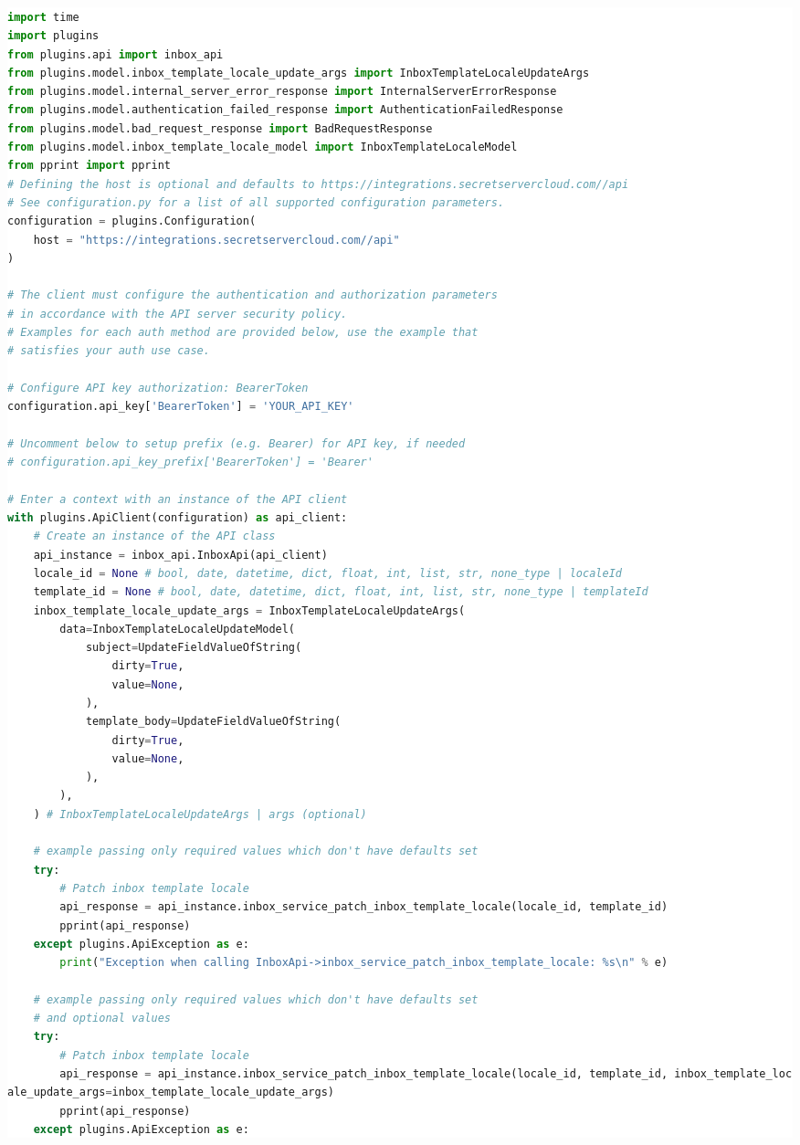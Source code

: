 ```python
import time
import plugins
from plugins.api import inbox_api
from plugins.model.inbox_template_locale_update_args import InboxTemplateLocaleUpdateArgs
from plugins.model.internal_server_error_response import InternalServerErrorResponse
from plugins.model.authentication_failed_response import AuthenticationFailedResponse
from plugins.model.bad_request_response import BadRequestResponse
from plugins.model.inbox_template_locale_model import InboxTemplateLocaleModel
from pprint import pprint
# Defining the host is optional and defaults to https://integrations.secretservercloud.com//api
# See configuration.py for a list of all supported configuration parameters.
configuration = plugins.Configuration(
    host = "https://integrations.secretservercloud.com//api"
)

# The client must configure the authentication and authorization parameters
# in accordance with the API server security policy.
# Examples for each auth method are provided below, use the example that
# satisfies your auth use case.

# Configure API key authorization: BearerToken
configuration.api_key['BearerToken'] = 'YOUR_API_KEY'

# Uncomment below to setup prefix (e.g. Bearer) for API key, if needed
# configuration.api_key_prefix['BearerToken'] = 'Bearer'

# Enter a context with an instance of the API client
with plugins.ApiClient(configuration) as api_client:
    # Create an instance of the API class
    api_instance = inbox_api.InboxApi(api_client)
    locale_id = None # bool, date, datetime, dict, float, int, list, str, none_type | localeId
    template_id = None # bool, date, datetime, dict, float, int, list, str, none_type | templateId
    inbox_template_locale_update_args = InboxTemplateLocaleUpdateArgs(
        data=InboxTemplateLocaleUpdateModel(
            subject=UpdateFieldValueOfString(
                dirty=True,
                value=None,
            ),
            template_body=UpdateFieldValueOfString(
                dirty=True,
                value=None,
            ),
        ),
    ) # InboxTemplateLocaleUpdateArgs | args (optional)

    # example passing only required values which don't have defaults set
    try:
        # Patch inbox template locale
        api_response = api_instance.inbox_service_patch_inbox_template_locale(locale_id, template_id)
        pprint(api_response)
    except plugins.ApiException as e:
        print("Exception when calling InboxApi->inbox_service_patch_inbox_template_locale: %s\n" % e)

    # example passing only required values which don't have defaults set
    # and optional values
    try:
        # Patch inbox template locale
        api_response = api_instance.inbox_service_patch_inbox_template_locale(locale_id, template_id, inbox_template_locale_update_args=inbox_template_locale_update_args)
        pprint(api_response)
    except plugins.ApiException as e:
```